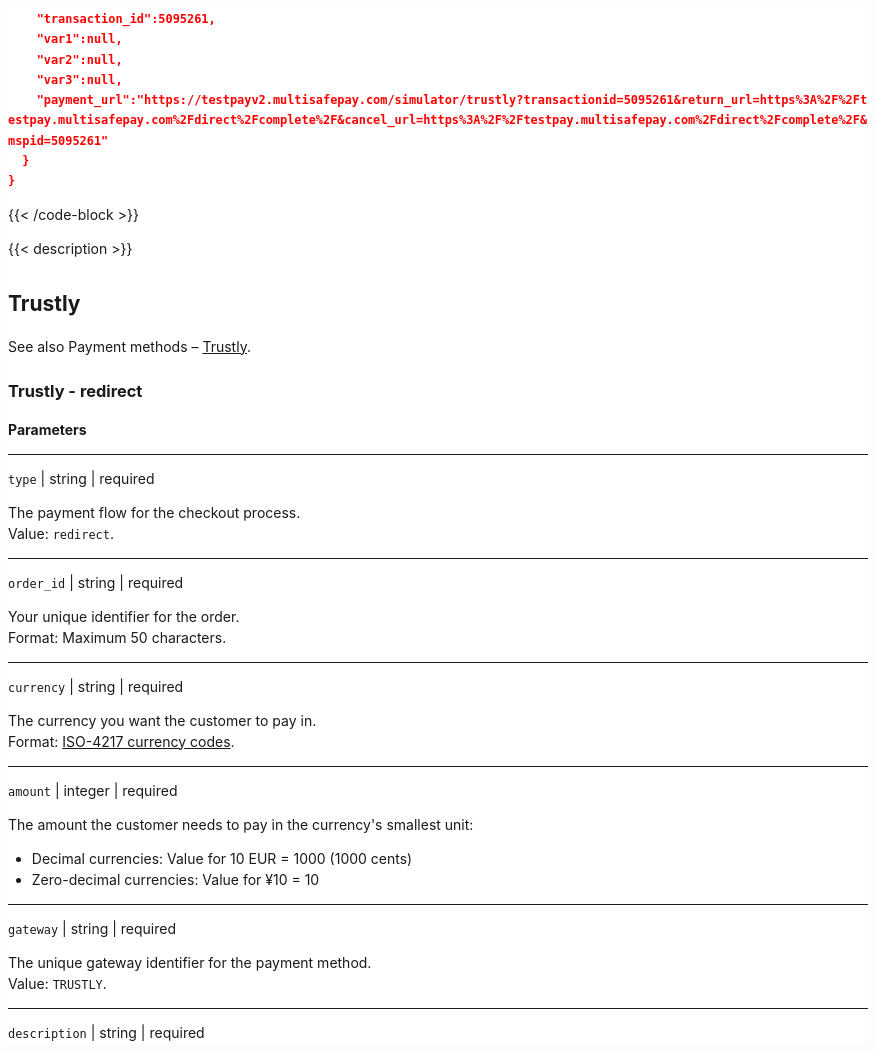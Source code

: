 ```json
    "transaction_id":5095261,
    "var1":null,
    "var2":null,
    "var3":null,
    "payment_url":"https://testpayv2.multisafepay.com/simulator/trustly?transactionid=5095261&return_url=https%3A%2F%2Ftestpay.multisafepay.com%2Fdirect%2Fcomplete%2F&cancel_url=https%3A%2F%2Ftestpay.multisafepay.com%2Fdirect%2Fcomplete%2F&mspid=5095261"
  }
}
```
{{< /code-block >}}

{{< description >}}
## Trustly

See also Payment methods – [Trustly](/payment-methods/trustly).  

### Trustly - redirect

**Parameters**

----------------
`type` | string | required

The payment flow for the checkout process.  
Value: `redirect`.  

----------------
`order_id` | string | required

Your unique identifier for the order.    
Format: Maximum 50 characters. 

----------------
`currency` | string | required

The currency you want the customer to pay in.   
Format: [ISO-4217 currency codes](https://www.iso.org/iso-4217-currency-codes.html).  

----------------
`amount` | integer | required

The amount the customer needs to pay in the currency's smallest unit:

- Decimal currencies: Value for 10 EUR = 1000 (1000 cents)
- Zero-decimal currencies: Value for ¥10 = 10

----------------
`gateway` | string | required

The unique gateway identifier for the payment method.  
Value: `TRUSTLY`. 

----------------
`description` | string | required
